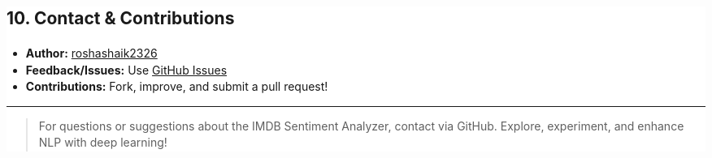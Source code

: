 
## 10. Contact & Contributions

- **Author:** [roshashaik2326](https://github.com/roshashaik2326)
- **Feedback/Issues:** Use [GitHub Issues](https://github.com/roshashaik2326/Ai-Agent-Project/issues)
- **Contributions:** Fork, improve, and submit a pull request!

---

> For questions or suggestions about the IMDB Sentiment Analyzer, contact via GitHub. Explore, experiment, and enhance NLP with deep learning!
